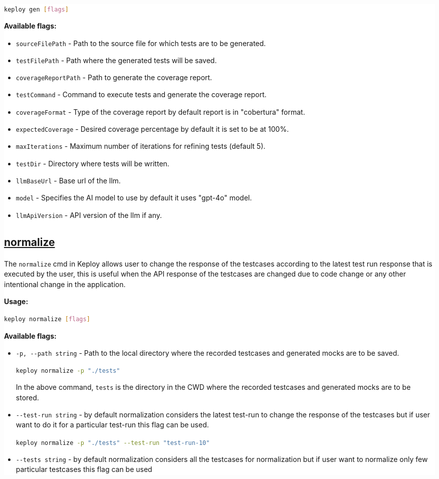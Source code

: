 ```bash
keploy gen [flags]
```

<b> Available flags: </b>

- `sourceFilePath` - Path to the source file for which tests are to be generated.

- `testFilePath` - Path where the generated tests will be saved.

- `coverageReportPath` - Path to generate the coverage report.

- `testCommand` - Command to execute tests and generate the coverage report.

- `coverageFormat` - Type of the coverage report by default report is in "cobertura" format.

- `expectedCoverage` - Desired coverage percentage by default it is set to be at 100%.

- `maxIterations` - Maximum number of iterations for refining tests (default 5).

- `testDir` - Directory where tests will be written.

- `llmBaseUrl` - Base url of the llm.

- `model` - Specifies the AI model to use by default it uses "gpt-4o" model.

- `llmApiVersion` - API version of the llm if any.

## [normalize](#normalize)

The `normalize` cmd in Keploy allows user to change the response of the testcases according to the latest test run response that is executed by the user, this is useful when the API response of the testcases are changed due to code change or any other intentional change in the application.

<b> Usage: </b>

```bash
keploy normalize [flags]
```

<b> Available flags: </b>

- `-p, --path string` - Path to the local directory where the recorded testcases and generated mocks are to be saved.

  ```bash
  keploy normalize -p "./tests"
  ```

  In the above command, `tests` is the directory in the CWD where the recorded testcases and generated mocks are to be stored.

- `--test-run string` - by default normalization considers the latest test-run to change the response of the testcases but if user want to do it for a particular test-run this flag can be used.

  ```bash
  keploy normalize -p "./tests" --test-run "test-run-10"
  ```

- `--tests string` - by default normalization considers all the testcases for normalization but if user want to normalize only few particular testcases this flag can be used
